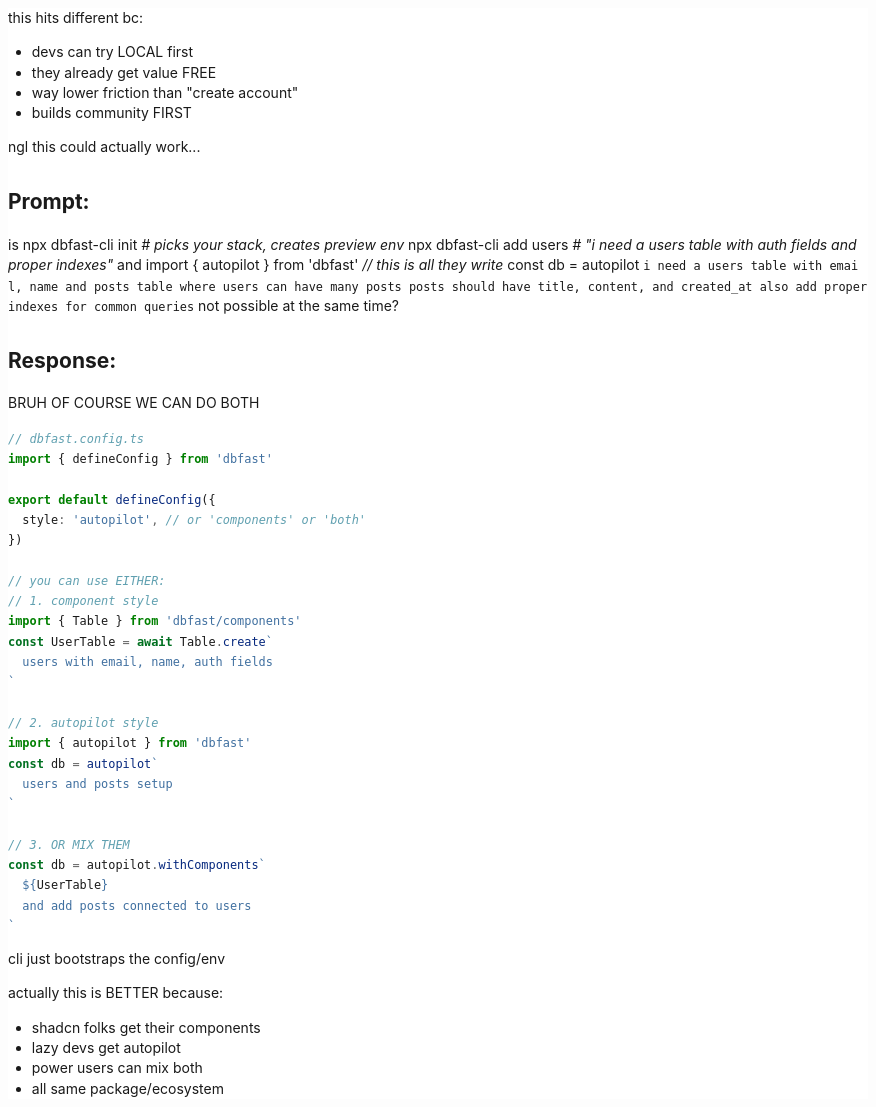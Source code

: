 this hits different bc:

*   devs can try LOCAL first
*   they already get value FREE
*   way lower friction than "create account"
*   builds community FIRST

ngl this could actually work...

## Prompt:
is npx dbfast-cli init _\# picks your stack, creates preview env_ npx dbfast-cli add users _\# "i need a users table with auth fields and proper indexes"_ and import { autopilot } from 'dbfast' _// this is all they write_ const db = autopilot `i need a users table with email, name and posts table where users can have many posts posts should have title, content, and created_at also add proper indexes for common queries` not possible at the same time?

## Response:
BRUH OF COURSE WE CAN DO BOTH

```typescript
// dbfast.config.ts
import { defineConfig } from 'dbfast'

export default defineConfig({
  style: 'autopilot', // or 'components' or 'both'
})

// you can use EITHER:
// 1. component style
import { Table } from 'dbfast/components'
const UserTable = await Table.create`
  users with email, name, auth fields
`

// 2. autopilot style
import { autopilot } from 'dbfast'
const db = autopilot`
  users and posts setup
`

// 3. OR MIX THEM
const db = autopilot.withComponents`
  ${UserTable}
  and add posts connected to users
`
```

cli just bootstraps the config/env

actually this is BETTER because:

*   shadcn folks get their components
*   lazy devs get autopilot
*   power users can mix both
*   all same package/ecosystem
